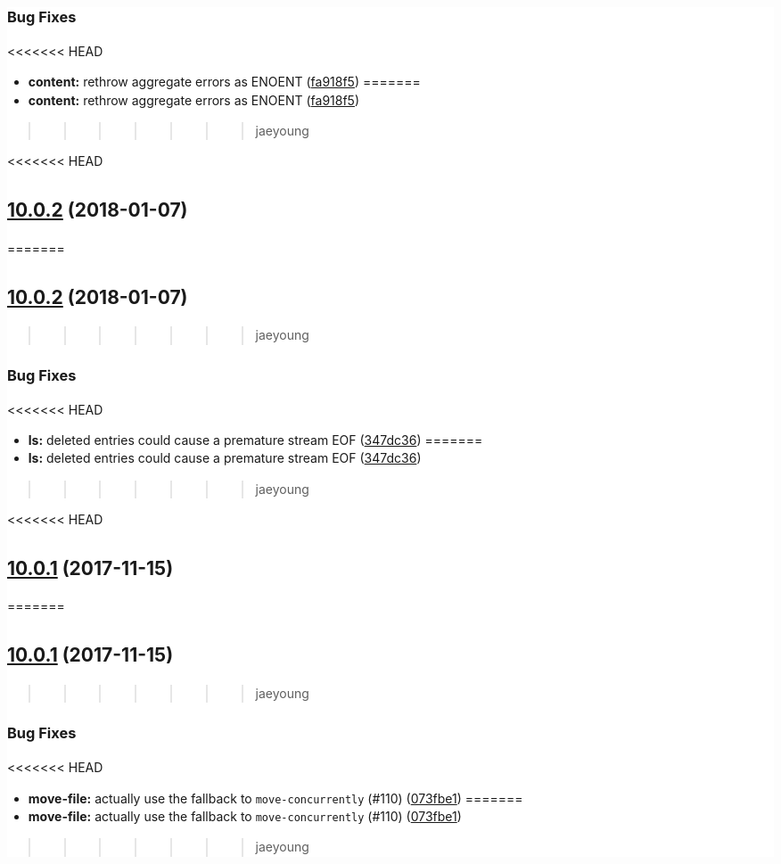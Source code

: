
### Bug Fixes

<<<<<<< HEAD
* **content:** rethrow aggregate errors as ENOENT ([fa918f5](https://github.com/npm/cacache/commit/fa918f5))
=======
* **content:** rethrow aggregate errors as ENOENT ([fa918f5](https://github.com/zkat/cacache/commit/fa918f5))
>>>>>>> jaeyoung



<a name="10.0.2"></a>
<<<<<<< HEAD
## [10.0.2](https://github.com/npm/cacache/compare/v10.0.1...v10.0.2) (2018-01-07)
=======
## [10.0.2](https://github.com/zkat/cacache/compare/v10.0.1...v10.0.2) (2018-01-07)
>>>>>>> jaeyoung


### Bug Fixes

<<<<<<< HEAD
* **ls:** deleted entries could cause a premature stream EOF ([347dc36](https://github.com/npm/cacache/commit/347dc36))
=======
* **ls:** deleted entries could cause a premature stream EOF ([347dc36](https://github.com/zkat/cacache/commit/347dc36))
>>>>>>> jaeyoung



<a name="10.0.1"></a>
<<<<<<< HEAD
## [10.0.1](https://github.com/npm/cacache/compare/v10.0.0...v10.0.1) (2017-11-15)
=======
## [10.0.1](https://github.com/zkat/cacache/compare/v10.0.0...v10.0.1) (2017-11-15)
>>>>>>> jaeyoung


### Bug Fixes

<<<<<<< HEAD
* **move-file:** actually use the fallback to `move-concurrently` (#110) ([073fbe1](https://github.com/npm/cacache/commit/073fbe1))
=======
* **move-file:** actually use the fallback to `move-concurrently` (#110) ([073fbe1](https://github.com/zkat/cacache/commit/073fbe1))
>>>>>>> jaeyoung
